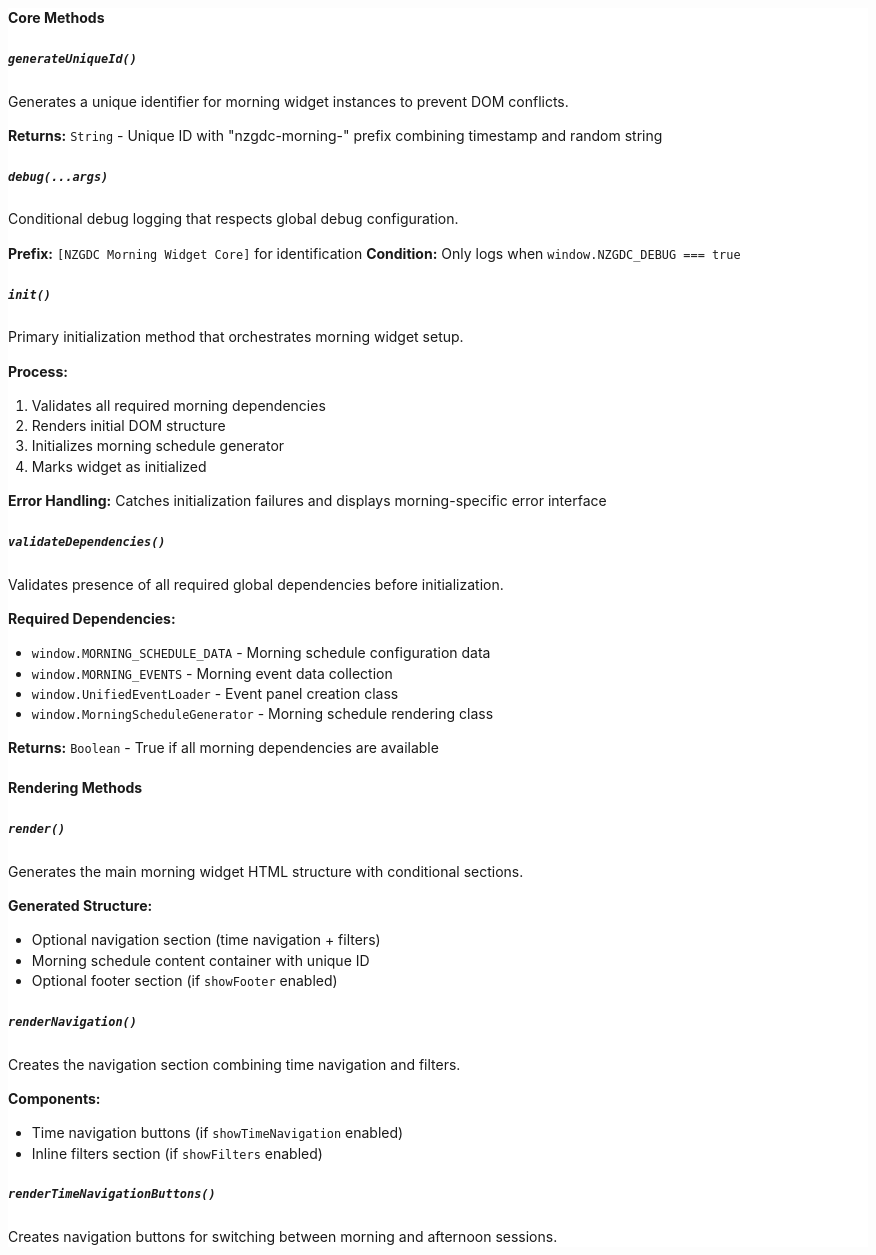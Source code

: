 #### Core Methods

##### `generateUniqueId()`
Generates a unique identifier for morning widget instances to prevent DOM conflicts.

**Returns:** `String` - Unique ID with "nzgdc-morning-" prefix combining timestamp and random string

##### `debug(...args)`
Conditional debug logging that respects global debug configuration.

**Prefix:** `[NZGDC Morning Widget Core]` for identification
**Condition:** Only logs when `window.NZGDC_DEBUG === true`

##### `init()`
Primary initialization method that orchestrates morning widget setup.

**Process:**
1. Validates all required morning dependencies
2. Renders initial DOM structure
3. Initializes morning schedule generator
4. Marks widget as initialized

**Error Handling:** Catches initialization failures and displays morning-specific error interface

##### `validateDependencies()`
Validates presence of all required global dependencies before initialization.

**Required Dependencies:**
- `window.MORNING_SCHEDULE_DATA` - Morning schedule configuration data
- `window.MORNING_EVENTS` - Morning event data collection
- `window.UnifiedEventLoader` - Event panel creation class
- `window.MorningScheduleGenerator` - Morning schedule rendering class

**Returns:** `Boolean` - True if all morning dependencies are available

#### Rendering Methods

##### `render()`
Generates the main morning widget HTML structure with conditional sections.

**Generated Structure:**
- Optional navigation section (time navigation + filters)
- Morning schedule content container with unique ID
- Optional footer section (if `showFooter` enabled)

##### `renderNavigation()`
Creates the navigation section combining time navigation and filters.

**Components:**
- Time navigation buttons (if `showTimeNavigation` enabled)
- Inline filters section (if `showFilters` enabled)

##### `renderTimeNavigationButtons()`
Creates navigation buttons for switching between morning and afternoon sessions.
